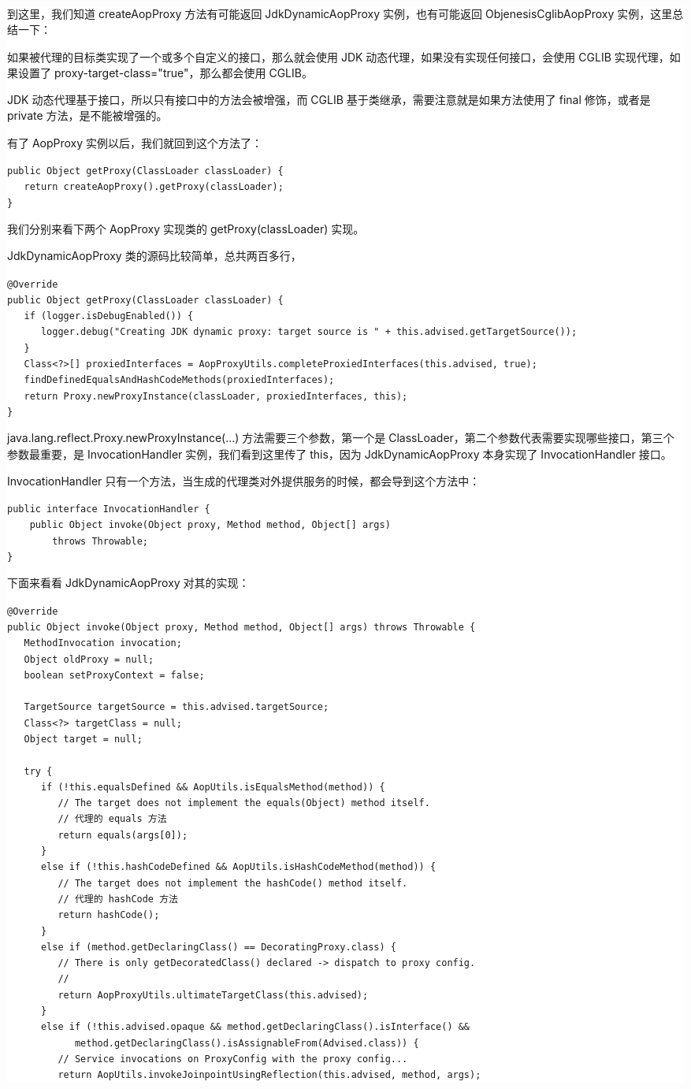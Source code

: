到这里，我们知道 createAopProxy 方法有可能返回 JdkDynamicAopProxy 实例，也有可能返回 ObjenesisCglibAopProxy 实例，这里总结一下：

如果被代理的目标类实现了一个或多个自定义的接口，那么就会使用 JDK 动态代理，如果没有实现任何接口，会使用 CGLIB 实现代理，如果设置了 proxy-target-class="true"，那么都会使用 CGLIB。

JDK 动态代理基于接口，所以只有接口中的方法会被增强，而 CGLIB 基于类继承，需要注意就是如果方法使用了 final 修饰，或者是 private 方法，是不能被增强的。

有了 AopProxy 实例以后，我们就回到这个方法了：

	public Object getProxy(ClassLoader classLoader) {
	   return createAopProxy().getProxy(classLoader);
	}

我们分别来看下两个 AopProxy 实现类的 getProxy(classLoader) 实现。

JdkDynamicAopProxy 类的源码比较简单，总共两百多行，

	@Override
	public Object getProxy(ClassLoader classLoader) {
	   if (logger.isDebugEnabled()) {
	      logger.debug("Creating JDK dynamic proxy: target source is " + this.advised.getTargetSource());
	   }
	   Class<?>[] proxiedInterfaces = AopProxyUtils.completeProxiedInterfaces(this.advised, true);
	   findDefinedEqualsAndHashCodeMethods(proxiedInterfaces);
	   return Proxy.newProxyInstance(classLoader, proxiedInterfaces, this);
	}

java.lang.reflect.Proxy.newProxyInstance(…) 方法需要三个参数，第一个是 ClassLoader，第二个参数代表需要实现哪些接口，第三个参数最重要，是 InvocationHandler 实例，我们看到这里传了 this，因为 JdkDynamicAopProxy 本身实现了 InvocationHandler 接口。

InvocationHandler 只有一个方法，当生成的代理类对外提供服务的时候，都会导到这个方法中：


	public interface InvocationHandler {
	    public Object invoke(Object proxy, Method method, Object[] args)
	        throws Throwable;
	}

下面来看看 JdkDynamicAopProxy 对其的实现：

	@Override
	public Object invoke(Object proxy, Method method, Object[] args) throws Throwable {
	   MethodInvocation invocation;
	   Object oldProxy = null;
	   boolean setProxyContext = false;
	
	   TargetSource targetSource = this.advised.targetSource;
	   Class<?> targetClass = null;
	   Object target = null;
	
	   try {
	      if (!this.equalsDefined && AopUtils.isEqualsMethod(method)) {
	         // The target does not implement the equals(Object) method itself.
	         // 代理的 equals 方法
	         return equals(args[0]);
	      }
	      else if (!this.hashCodeDefined && AopUtils.isHashCodeMethod(method)) {
	         // The target does not implement the hashCode() method itself.
	         // 代理的 hashCode 方法
	         return hashCode();
	      }
	      else if (method.getDeclaringClass() == DecoratingProxy.class) {
	         // There is only getDecoratedClass() declared -> dispatch to proxy config.
	         // 
	         return AopProxyUtils.ultimateTargetClass(this.advised);
	      }
	      else if (!this.advised.opaque && method.getDeclaringClass().isInterface() &&
	            method.getDeclaringClass().isAssignableFrom(Advised.class)) {
	         // Service invocations on ProxyConfig with the proxy config...
	         return AopUtils.invokeJoinpointUsingReflection(this.advised, method, args);